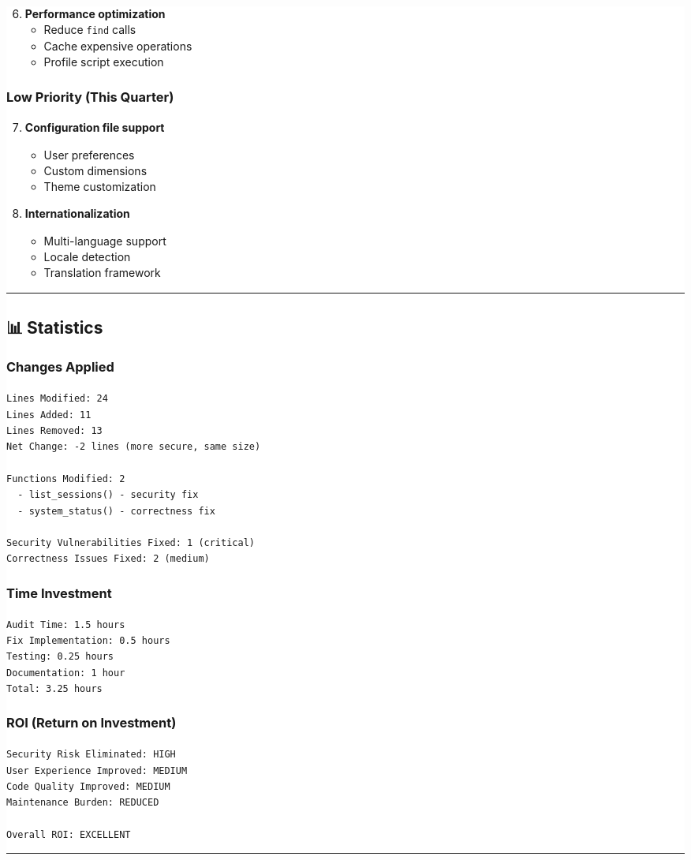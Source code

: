 6. **Performance optimization**
   - Reduce `find` calls
   - Cache expensive operations
   - Profile script execution

### Low Priority (This Quarter)

7. **Configuration file support**
   - User preferences
   - Custom dimensions
   - Theme customization

8. **Internationalization**
   - Multi-language support
   - Locale detection
   - Translation framework

---

## 📊 Statistics

### Changes Applied

```
Lines Modified: 24
Lines Added: 11
Lines Removed: 13
Net Change: -2 lines (more secure, same size)

Functions Modified: 2
  - list_sessions() - security fix
  - system_status() - correctness fix

Security Vulnerabilities Fixed: 1 (critical)
Correctness Issues Fixed: 2 (medium)
```

### Time Investment

```
Audit Time: 1.5 hours
Fix Implementation: 0.5 hours
Testing: 0.25 hours
Documentation: 1 hour
Total: 3.25 hours
```

### ROI (Return on Investment)

```
Security Risk Eliminated: HIGH
User Experience Improved: MEDIUM
Code Quality Improved: MEDIUM
Maintenance Burden: REDUCED

Overall ROI: EXCELLENT
```

---